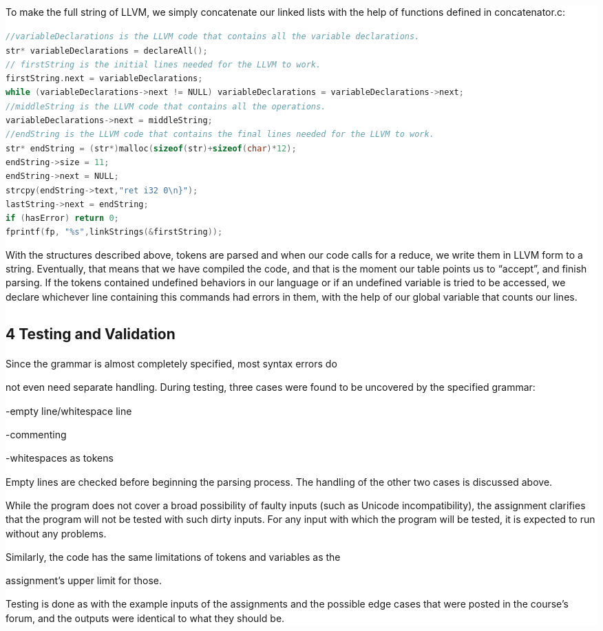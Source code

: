
To make the full string of LLVM, we simply concatenate our linked lists with the help of functions defined in concatenator.c:


```c
//variableDeclarations is the LLVM code that contains all the variable declarations.
str* variableDeclarations = declareAll();
// firstString is the initial lines needed for the LLVM to work.
firstString.next = variableDeclarations;
while (variableDeclarations->next != NULL) variableDeclarations = variableDeclarations->next;
//middleString is the LLVM code that contains all the operations.
variableDeclarations->next = middleString;
//endString is the LLVM code that contains the final lines needed for the LLVM to work.
str* endString = (str*)malloc(sizeof(str)+sizeof(char)*12);
endString->size = 11;
endString->next = NULL;
strcpy(endString->text,"ret i32 0\n}");
lastString->next = endString;
if (hasError) return 0;
fprintf(fp, "%s",linkStrings(&firstString));
```


With the structures described above, tokens are parsed and when our code calls for a reduce, we write them in LLVM form to a string. Eventually, that means that we have compiled the code, and that is the moment our table points us to “accept”, and finish parsing. If the tokens contained undefined behaviors in our language or if an undefined variable is tried to be accessed, we declare whichever line containing this commands had errors in them, with the help of our global variable that counts our lines.

	

## 4	Testing and Validation


Since the grammar is almost completely specified, most syntax errors do

not even need separate handling. During testing, three cases were found to be uncovered by the specified grammar:

-empty line/whitespace line

-commenting

-whitespaces as tokens

Empty lines are checked before beginning the parsing process. The handling of the other two cases is discussed above.

While the program does not cover a broad possibility of faulty inputs (such as Unicode incompatibility), the assignment clarifies that the program will not be tested with such dirty inputs. For any input with which the program will be tested, it is expected to run without any problems. 

Similarly, the code has the same limitations of tokens and variables as the

assignment’s upper limit for those.

Testing is done as with the example inputs of the assignments and the possible edge cases that were posted in the course’s forum, and the outputs were identical to what they should be.
